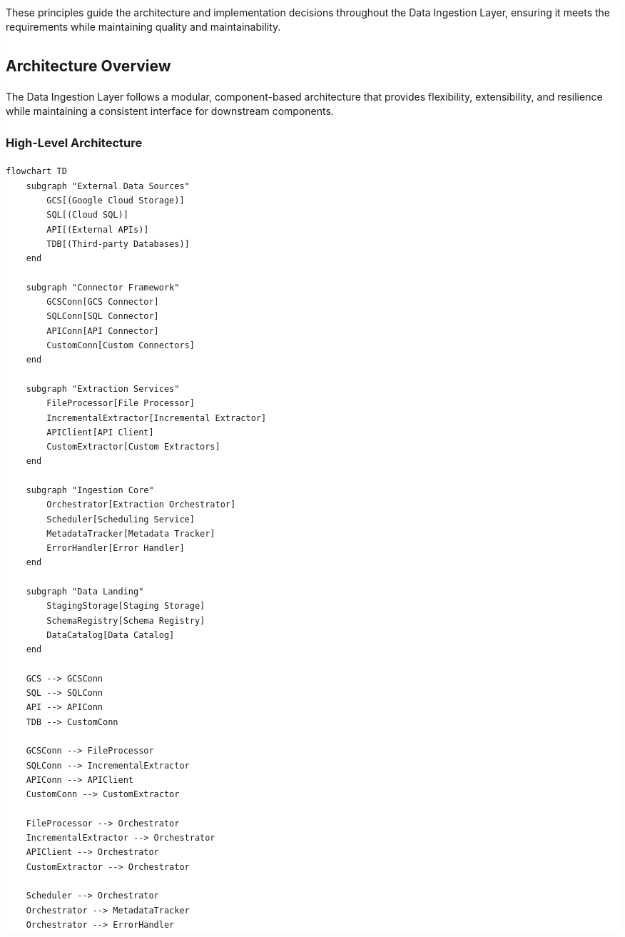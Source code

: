 These principles guide the architecture and implementation decisions throughout the Data Ingestion Layer, ensuring it meets the requirements while maintaining quality and maintainability.

## Architecture Overview

The Data Ingestion Layer follows a modular, component-based architecture that provides flexibility, extensibility, and resilience while maintaining a consistent interface for downstream components.

### High-Level Architecture

```mermaid
flowchart TD
    subgraph "External Data Sources"
        GCS[(Google Cloud Storage)]
        SQL[(Cloud SQL)]
        API[(External APIs)]
        TDB[(Third-party Databases)]
    end

    subgraph "Connector Framework"
        GCSConn[GCS Connector]
        SQLConn[SQL Connector]
        APIConn[API Connector]
        CustomConn[Custom Connectors]
    end

    subgraph "Extraction Services"
        FileProcessor[File Processor]
        IncrementalExtractor[Incremental Extractor]
        APIClient[API Client]
        CustomExtractor[Custom Extractors]
    end

    subgraph "Ingestion Core"
        Orchestrator[Extraction Orchestrator]
        Scheduler[Scheduling Service]
        MetadataTracker[Metadata Tracker]
        ErrorHandler[Error Handler]
    end

    subgraph "Data Landing"
        StagingStorage[Staging Storage]
        SchemaRegistry[Schema Registry]
        DataCatalog[Data Catalog]
    end

    GCS --> GCSConn
    SQL --> SQLConn
    API --> APIConn
    TDB --> CustomConn

    GCSConn --> FileProcessor
    SQLConn --> IncrementalExtractor
    APIConn --> APIClient
    CustomConn --> CustomExtractor

    FileProcessor --> Orchestrator
    IncrementalExtractor --> Orchestrator
    APIClient --> Orchestrator
    CustomExtractor --> Orchestrator

    Scheduler --> Orchestrator
    Orchestrator --> MetadataTracker
    Orchestrator --> ErrorHandler
```